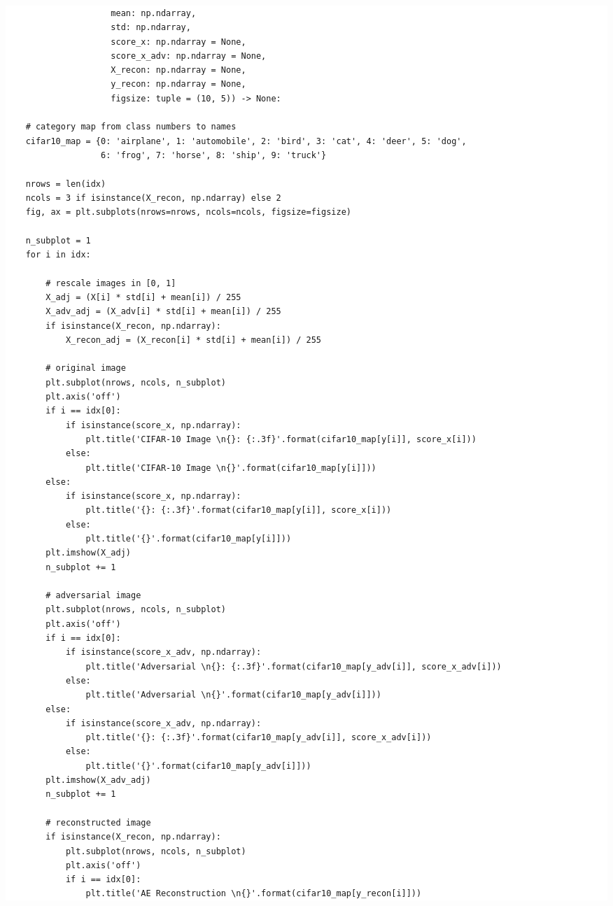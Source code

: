 ```{python}
                     mean: np.ndarray, 
                     std: np.ndarray, 
                     score_x: np.ndarray = None,
                     score_x_adv: np.ndarray = None,
                     X_recon: np.ndarray = None,
                     y_recon: np.ndarray = None,
                     figsize: tuple = (10, 5)) -> None:
    
    # category map from class numbers to names
    cifar10_map = {0: 'airplane', 1: 'automobile', 2: 'bird', 3: 'cat', 4: 'deer', 5: 'dog',
                   6: 'frog', 7: 'horse', 8: 'ship', 9: 'truck'}
    
    nrows = len(idx)
    ncols = 3 if isinstance(X_recon, np.ndarray) else 2
    fig, ax = plt.subplots(nrows=nrows, ncols=ncols, figsize=figsize)
    
    n_subplot = 1
    for i in idx:
        
        # rescale images in [0, 1]
        X_adj = (X[i] * std[i] + mean[i]) / 255
        X_adv_adj = (X_adv[i] * std[i] + mean[i]) / 255
        if isinstance(X_recon, np.ndarray):
            X_recon_adj = (X_recon[i] * std[i] + mean[i]) / 255
        
        # original image
        plt.subplot(nrows, ncols, n_subplot)
        plt.axis('off')
        if i == idx[0]:
            if isinstance(score_x, np.ndarray):
                plt.title('CIFAR-10 Image \n{}: {:.3f}'.format(cifar10_map[y[i]], score_x[i]))
            else:
                plt.title('CIFAR-10 Image \n{}'.format(cifar10_map[y[i]]))
        else:
            if isinstance(score_x, np.ndarray):
                plt.title('{}: {:.3f}'.format(cifar10_map[y[i]], score_x[i]))
            else:
                plt.title('{}'.format(cifar10_map[y[i]]))
        plt.imshow(X_adj)
        n_subplot += 1
        
        # adversarial image
        plt.subplot(nrows, ncols, n_subplot)
        plt.axis('off')
        if i == idx[0]:
            if isinstance(score_x_adv, np.ndarray):
                plt.title('Adversarial \n{}: {:.3f}'.format(cifar10_map[y_adv[i]], score_x_adv[i]))
            else:
                plt.title('Adversarial \n{}'.format(cifar10_map[y_adv[i]]))
        else:
            if isinstance(score_x_adv, np.ndarray):
                plt.title('{}: {:.3f}'.format(cifar10_map[y_adv[i]], score_x_adv[i]))
            else:
                plt.title('{}'.format(cifar10_map[y_adv[i]]))
        plt.imshow(X_adv_adj)
        n_subplot += 1
     
        # reconstructed image
        if isinstance(X_recon, np.ndarray):
            plt.subplot(nrows, ncols, n_subplot)
            plt.axis('off')
            if i == idx[0]:
                plt.title('AE Reconstruction \n{}'.format(cifar10_map[y_recon[i]]))
```